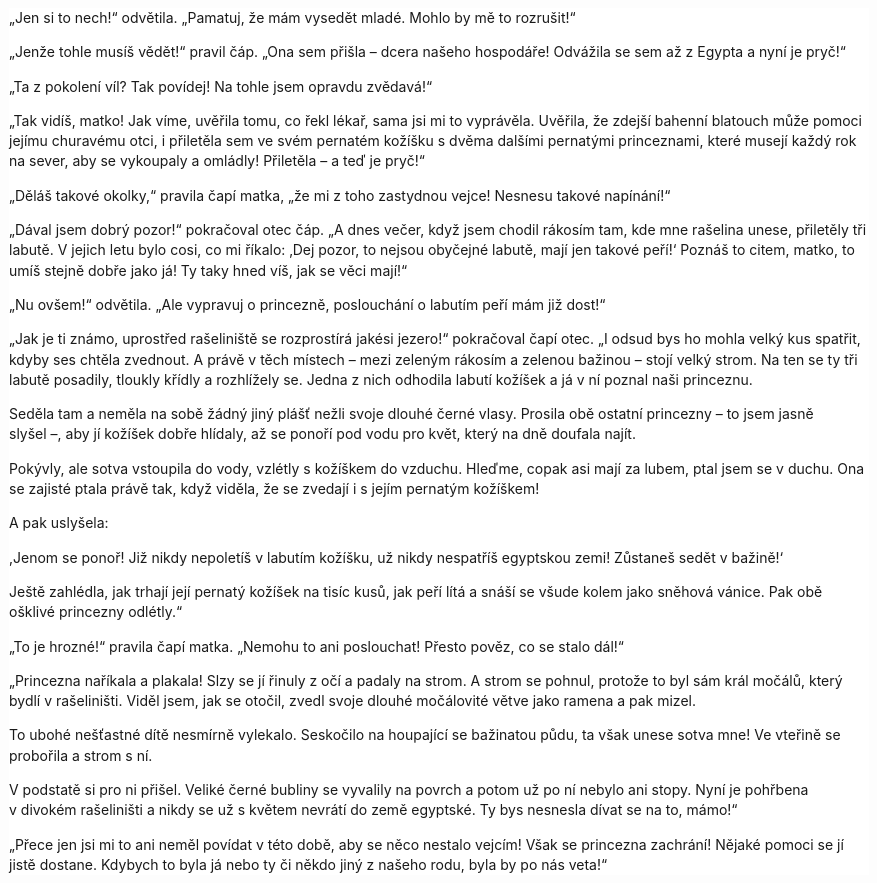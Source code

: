 „Jen si to nech!“ odvětila. „Pamatuj, že mám vysedět mladé. Mohlo by mě to rozrušit!“

„Jenže tohle musíš vědět!“ pravil čáp. „Ona sem přišla – dcera našeho hospodáře! Odvážila se sem až z Egypta a nyní je pryč!“

„Ta z pokolení víl? Tak povídej! Na tohle jsem opravdu zvědavá!“

„Tak vidíš, matko! Jak víme, uvěřila tomu, co řekl lékař, sama jsi mi to vyprávěla. Uvěřila, že zdejší bahenní blatouch může pomoci jejímu churavému otci, i přiletěla sem ve svém pernatém kožíšku s dvěma dalšími pernatými princeznami, které musejí každý rok na sever, aby se vykoupaly a omládly! Přiletěla – a teď je pryč!“

„Děláš takové okolky,“ pravila čapí matka, „že mi z toho zastydnou vejce! Nesnesu takové napínání!“

„Dával jsem dobrý pozor!“ pokračoval otec čáp. „A dnes večer, když jsem chodil rákosím tam, kde mne rašelina unese, přiletěly tři labutě. V jejich letu bylo cosi, co mi říkalo: ‚Dej pozor, to nejsou obyčejné labutě, mají jen takové peří!‘ Poznáš to citem, matko, to umíš stejně dobře jako já! Ty taky hned víš, jak se věci mají!“

„Nu ovšem!“ odvětila. „Ale vypravuj o princezně, poslouchání o labutím peří mám již dost!“

„Jak je ti známo, uprostřed rašeliniště se rozprostírá jakési jezero!“ pokračoval čapí otec. „I odsud bys ho mohla velký kus spatřit, kdyby ses chtěla zvednout. A právě v těch místech – mezi zeleným rákosím a zelenou bažinou – stojí velký strom. Na ten se ty tři labutě posadily, tloukly křídly a rozhlížely se. Jedna z nich odhodila labutí kožíšek a já v ní poznal naši princeznu.

Seděla tam a neměla na sobě žádný jiný plášť nežli svoje dlouhé černé vlasy. Prosila obě ostatní princezny – to jsem jasně slyšel –, aby jí kožíšek dobře hlídaly, až se ponoří pod vodu pro květ, který na dně doufala najít.

Pokývly, ale sotva vstoupila do vody, vzlétly s kožíškem do vzduchu. Hleďme, copak asi mají za lubem, ptal jsem se v duchu. Ona se zajisté ptala právě tak, když viděla, že se zvedají i s jejím pernatým kožíškem!

A pak uslyšela:

,Jenom se ponoř! Již nikdy nepoletíš v labutím kožíšku, už nikdy nespatříš egyptskou zemi! Zůstaneš sedět v bažině!‘

Ještě zahlédla, jak trhají její pernatý kožíšek na tisíc kusů, jak peří lítá a snáší se všude kolem jako sněhová vánice. Pak obě ošklivé princezny odlétly.“

„To je hrozné!“ pravila čapí matka. „Nemohu to ani poslouchat! Přesto pověz, co se stalo dál!“

„Princezna naříkala a plakala! Slzy se jí řinuly z očí a padaly na strom. A strom se pohnul, protože to byl sám král močálů, který bydlí v rašeliništi. Viděl jsem, jak se otočil, zvedl svoje dlouhé močálovité větve jako ramena a pak mizel.

To ubohé nešťastné dítě nesmírně vylekalo. Seskočilo na houpající se bažinatou půdu, ta však unese sotva mne! Ve vteřině se probořila a strom s ní.

V podstatě si pro ni přišel. Veliké černé bubliny se vyvalily na povrch a potom už po ní nebylo ani stopy. Nyní je pohřbena v divokém rašeliništi a nikdy se už s květem nevrátí do země egyptské. Ty bys nesnesla dívat se na to, mámo!“

„Přece jen jsi mi to ani neměl povídat v této době, aby se něco nestalo vejcím! Však se princezna zachrání! Nějaké pomoci se jí jistě dostane. Kdybych to byla já nebo ty či někdo jiný z našeho rodu, byla by po nás veta!“
